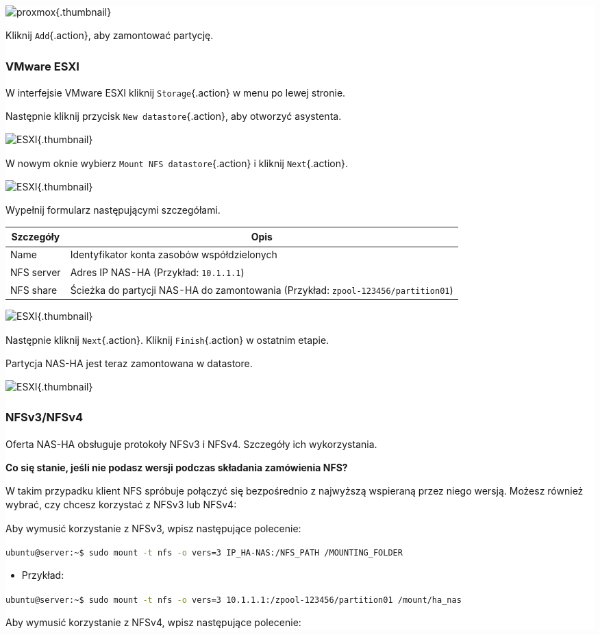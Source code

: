 ![proxmox](images/proxmox2.png){.thumbnail}

Kliknij `Add`{.action}, aby zamontować partycję.

### VMware ESXI

W interfejsie VMware ESXI kliknij `Storage`{.action} w menu po lewej stronie.

Następnie kliknij przycisk `New datastore`{.action}, aby otworzyć asystenta.

![ESXI](images/esxi1.png){.thumbnail}

W nowym oknie wybierz `Mount NFS datastore`{.action} i kliknij `Next`{.action}.

![ESXI](images/esxi2.png){.thumbnail}

Wypełnij formularz następującymi szczegółami.

|Szczegóły|Opis|
|---|---|
|Name|Identyfikator konta zasobów współdzielonych|
|NFS server|Adres IP NAS-HA (Przykład: `10.1.1.1`)|
|NFS share|Ścieżka do partycji NAS-HA do zamontowania (Przykład: `zpool-123456/partition01`)|

![ESXI](images/esxi3.png){.thumbnail}

Następnie kliknij `Next`{.action}. Kliknij `Finish`{.action} w ostatnim etapie.

Partycja NAS-HA jest teraz zamontowana w datastore.

![ESXI](images/esxi4.png){.thumbnail}

### NFSv3/NFSv4

Oferta NAS-HA obsługuje protokoły NFSv3 i NFSv4. Szczegóły ich wykorzystania.

**Co się stanie, jeśli nie podasz wersji podczas składania zamówienia NFS?**

W takim przypadku klient NFS spróbuje połączyć się bezpośrednio z najwyższą wspieraną przez niego wersją.
Możesz również wybrać, czy chcesz korzystać z NFSv3 lub NFSv4:

Aby wymusić korzystanie z NFSv3, wpisz następujące polecenie:

```bash
ubuntu@server:~$ sudo mount -t nfs -o vers=3 IP_HA-NAS:/NFS_PATH /MOUNTING_FOLDER
```

- Przykład:

```bash
ubuntu@server:~$ sudo mount -t nfs -o vers=3 10.1.1.1:/zpool-123456/partition01 /mount/ha_nas
```

Aby wymusić korzystanie z NFSv4, wpisz następujące polecenie:
